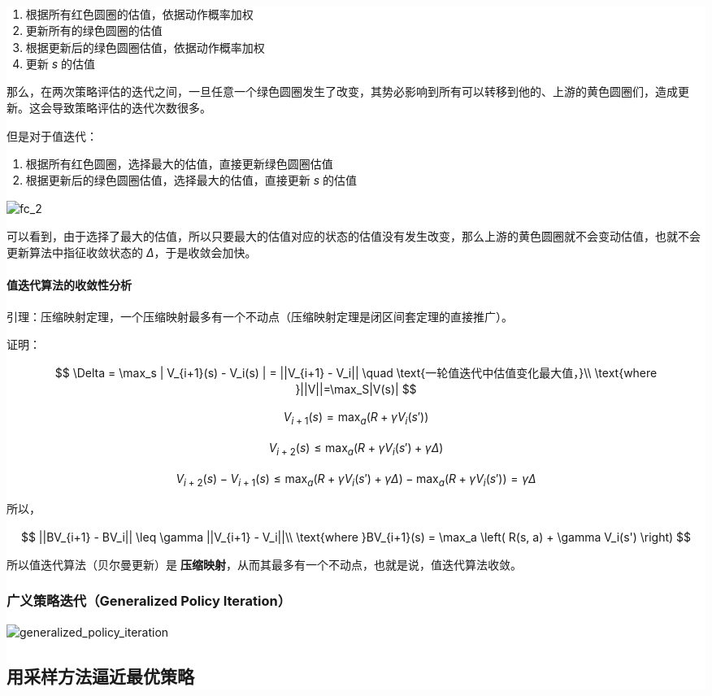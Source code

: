 1. 根据所有红色圆圈的估值，依据动作概率加权
2. 更新所有的绿色圆圈的估值
3. 根据更新后的绿色圆圈估值，依据动作概率加权
4. 更新 $s$ 的估值

那么，在两次策略评估的迭代之间，一旦任意一个绿色圆圈发生了改变，其势必影响到所有可以转移到他的、上游的黄色圆圈们，造成更新。这会导致策略评估的迭代次数很多。

但是对于值迭代：

1. 根据所有红色圆圈，选择最大的估值，直接更新绿色圆圈估值
2. 根据更新后的绿色圆圈估值，选择最大的估值，直接更新 $s$ 的估值

![fc_2](https://cdn.arthals.ink/bed/2024/06/fc_2-964d8507333371d054a8097642116dd1.png)

可以看到，由于选择了最大的估值，所以只要最大的估值对应的状态的估值没有发生改变，那么上游的黄色圆圈就不会变动估值，也就不会更新算法中指征收敛状态的 $\Delta$​，于是收敛会加快。

#### 值迭代算法的收敛性分析

引理：压缩映射定理，一个压缩映射最多有一个不动点（压缩映射定理是闭区间套定理的直接推广）。

证明：

$$
\Delta = \max_s | V_{i+1}(s) - V_i(s) | = ||V_{i+1} - V_i|| \quad \text{一轮值迭代中估值变化最大值，}\\
\text{where }||V||=\max_S|V(s)|
$$

$$
V_{i+1}(s) = \max_a \left( R + \gamma V_i(s') \right)
$$

$$
V_{i+2}(s) \leq \max_a (R + \gamma V_i(s') + \gamma \Delta)
$$

$$
V_{i+2}(s) - V_{i+1}(s) \leq \max_a (R + \gamma V_i(s') + \gamma \Delta) - \max_a (R + \gamma V_i(s')) = \gamma \Delta
$$

所以，

$$
||BV_{i+1} - BV_i|| \leq \gamma ||V_{i+1} - V_i||\\
\text{where }BV_{i+1}(s) = \max_a \left( R(s, a) + \gamma V_i(s') \right)
$$

所以值迭代算法（贝尔曼更新）是 **压缩映射**，从而其最多有一个不动点，也就是说，值迭代算法收敛。

### 广义策略迭代（Generalized Policy Iteration）

![generalized_policy_iteration](https://cdn.arthals.ink/bed/2024/06/generalized_policy_iteration-82fcb5b7c325c10055305c2ba32a4a1d.png)

## 用采样方法逼近最优策略
